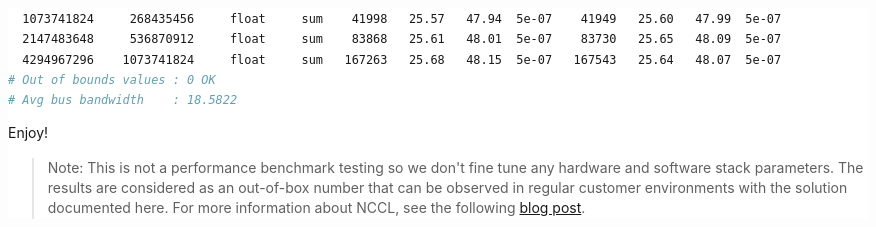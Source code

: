 ```sh
  1073741824     268435456     float     sum    41998   25.57   47.94  5e-07    41949   25.60   47.99  5e-07
  2147483648     536870912     float     sum    83868   25.61   48.01  5e-07    83730   25.65   48.09  5e-07
  4294967296    1073741824     float     sum   167263   25.68   48.15  5e-07   167543   25.64   48.07  5e-07
# Out of bounds values : 0 OK
# Avg bus bandwidth    : 18.5822
```
   Enjoy!

   > Note: This is not a performance benchmark testing so we don't fine tune any hardware and software stack parameters. The results are considered as an out-of-box number that can be observed in regular customer environments with the solution documented here. For more information about NCCL, see the following [blog post](https://devblogs.nvidia.com/scaling-deep-learning-training-nccl/).


